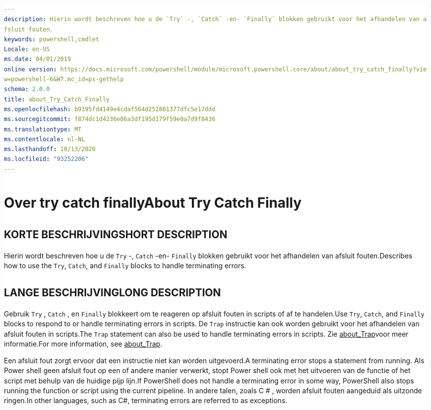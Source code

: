 ```yaml
---
description: Hierin wordt beschreven hoe u de `Try` -, `Catch` -en- `Finally` blokken gebruikt voor het afhandelen van afsluit fouten.
keywords: powershell,cmdlet
Locale: en-US
ms.date: 04/01/2019
online version: https://docs.microsoft.com/powershell/module/microsoft.powershell.core/about/about_try_catch_finally?view=powershell-6&WT.mc_id=ps-gethelp
schema: 2.0.0
title: about_Try_Catch_Finally
ms.openlocfilehash: b9395fd4149e4cdaf564d252861377dfc5e17ddd
ms.sourcegitcommit: f874dc1d4236e06a3df195d179f59e0a7d9f8436
ms.translationtype: MT
ms.contentlocale: nl-NL
ms.lasthandoff: 10/13/2020
ms.locfileid: "93252206"
---
```

# <a name="about-try-catch-finally"></a><span data-ttu-id="7e2fd-104">Over try catch finally</span><span class="sxs-lookup"><span data-stu-id="7e2fd-104">About Try Catch Finally</span></span>

## <a name="short-description"></a><span data-ttu-id="7e2fd-105">KORTE BESCHRIJVING</span><span class="sxs-lookup"><span data-stu-id="7e2fd-105">SHORT DESCRIPTION</span></span>
<span data-ttu-id="7e2fd-106">Hierin wordt beschreven hoe u de `Try` -, `Catch` -en- `Finally` blokken gebruikt voor het afhandelen van afsluit fouten.</span><span class="sxs-lookup"><span data-stu-id="7e2fd-106">Describes how to use the `Try`, `Catch`, and `Finally` blocks to handle terminating errors.</span></span>

## <a name="long-description"></a><span data-ttu-id="7e2fd-107">LANGE BESCHRIJVING</span><span class="sxs-lookup"><span data-stu-id="7e2fd-107">LONG DESCRIPTION</span></span>

<span data-ttu-id="7e2fd-108">Gebruik `Try` , `Catch` , en `Finally` blokkeert om te reageren op afsluit fouten in scripts of af te handelen.</span><span class="sxs-lookup"><span data-stu-id="7e2fd-108">Use `Try`, `Catch`, and `Finally` blocks to respond to or handle terminating errors in scripts.</span></span> <span data-ttu-id="7e2fd-109">De `Trap` instructie kan ook worden gebruikt voor het afhandelen van afsluit fouten in scripts.</span><span class="sxs-lookup"><span data-stu-id="7e2fd-109">The `Trap` statement can also be used to handle terminating errors in scripts.</span></span> <span data-ttu-id="7e2fd-110">Zie [about_Trap](about_Trap.md)voor meer informatie.</span><span class="sxs-lookup"><span data-stu-id="7e2fd-110">For more information, see [about_Trap](about_Trap.md).</span></span>

<span data-ttu-id="7e2fd-111">Een afsluit fout zorgt ervoor dat een instructie niet kan worden uitgevoerd.</span><span class="sxs-lookup"><span data-stu-id="7e2fd-111">A terminating error stops a statement from running.</span></span> <span data-ttu-id="7e2fd-112">Als Power shell geen afsluit fout op een of andere manier verwerkt, stopt Power shell ook met het uitvoeren van de functie of het script met behulp van de huidige pijp lijn.</span><span class="sxs-lookup"><span data-stu-id="7e2fd-112">If PowerShell does not handle a terminating error in some way, PowerShell also stops running the function or script using the current pipeline.</span></span> <span data-ttu-id="7e2fd-113">In andere talen, zoals C \# , worden afsluit fouten aangeduid als uitzonde ringen.</span><span class="sxs-lookup"><span data-stu-id="7e2fd-113">In other languages, such as C\#, terminating errors are referred to as exceptions.</span></span>
